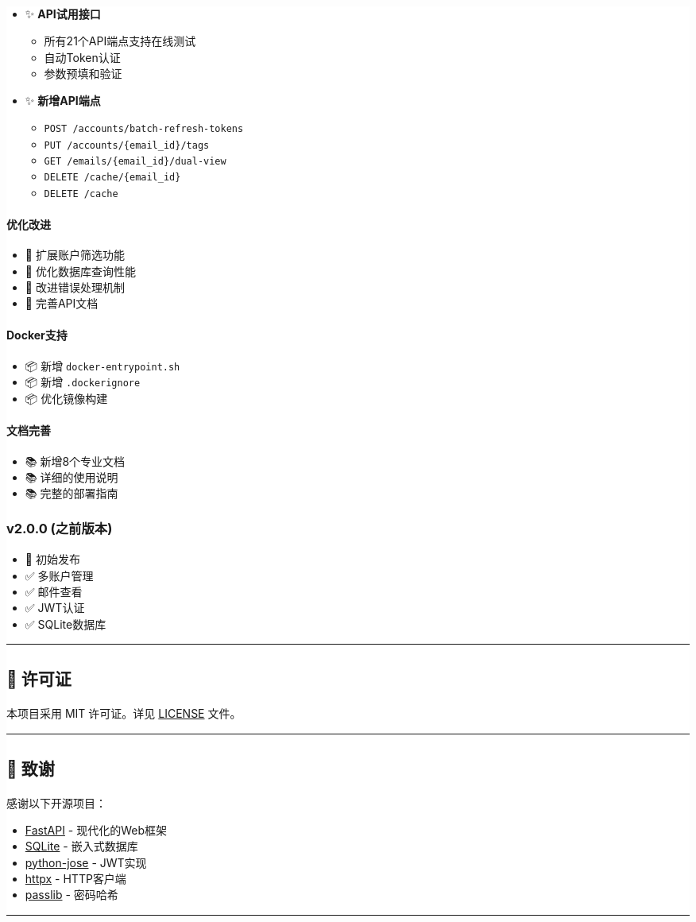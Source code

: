 - ✨ **API试用接口**
  - 所有21个API端点支持在线测试
  - 自动Token认证
  - 参数预填和验证

- ✨ **新增API端点**
  - `POST /accounts/batch-refresh-tokens`
  - `PUT /accounts/{email_id}/tags`
  - `GET /emails/{email_id}/dual-view`
  - `DELETE /cache/{email_id}`
  - `DELETE /cache`

#### 优化改进
- 🚀 扩展账户筛选功能
- 🚀 优化数据库查询性能
- 🚀 改进错误处理机制
- 🚀 完善API文档

#### Docker支持
- 📦 新增 `docker-entrypoint.sh`
- 📦 新增 `.dockerignore`
- 📦 优化镜像构建

#### 文档完善
- 📚 新增8个专业文档
- 📚 详细的使用说明
- 📚 完整的部署指南

### v2.0.0 (之前版本)

- 🎉 初始发布
- ✅ 多账户管理
- ✅ 邮件查看
- ✅ JWT认证
- ✅ SQLite数据库

---

## 📄 许可证

本项目采用 MIT 许可证。详见 [LICENSE](LICENSE) 文件。

---

## 🙏 致谢

感谢以下开源项目：

- [FastAPI](https://fastapi.tiangolo.com/) - 现代化的Web框架
- [SQLite](https://www.sqlite.org/) - 嵌入式数据库
- [python-jose](https://github.com/mpdavis/python-jose) - JWT实现
- [httpx](https://www.python-httpx.org/) - HTTP客户端
- [passlib](https://passlib.readthedocs.io/) - 密码哈希

---